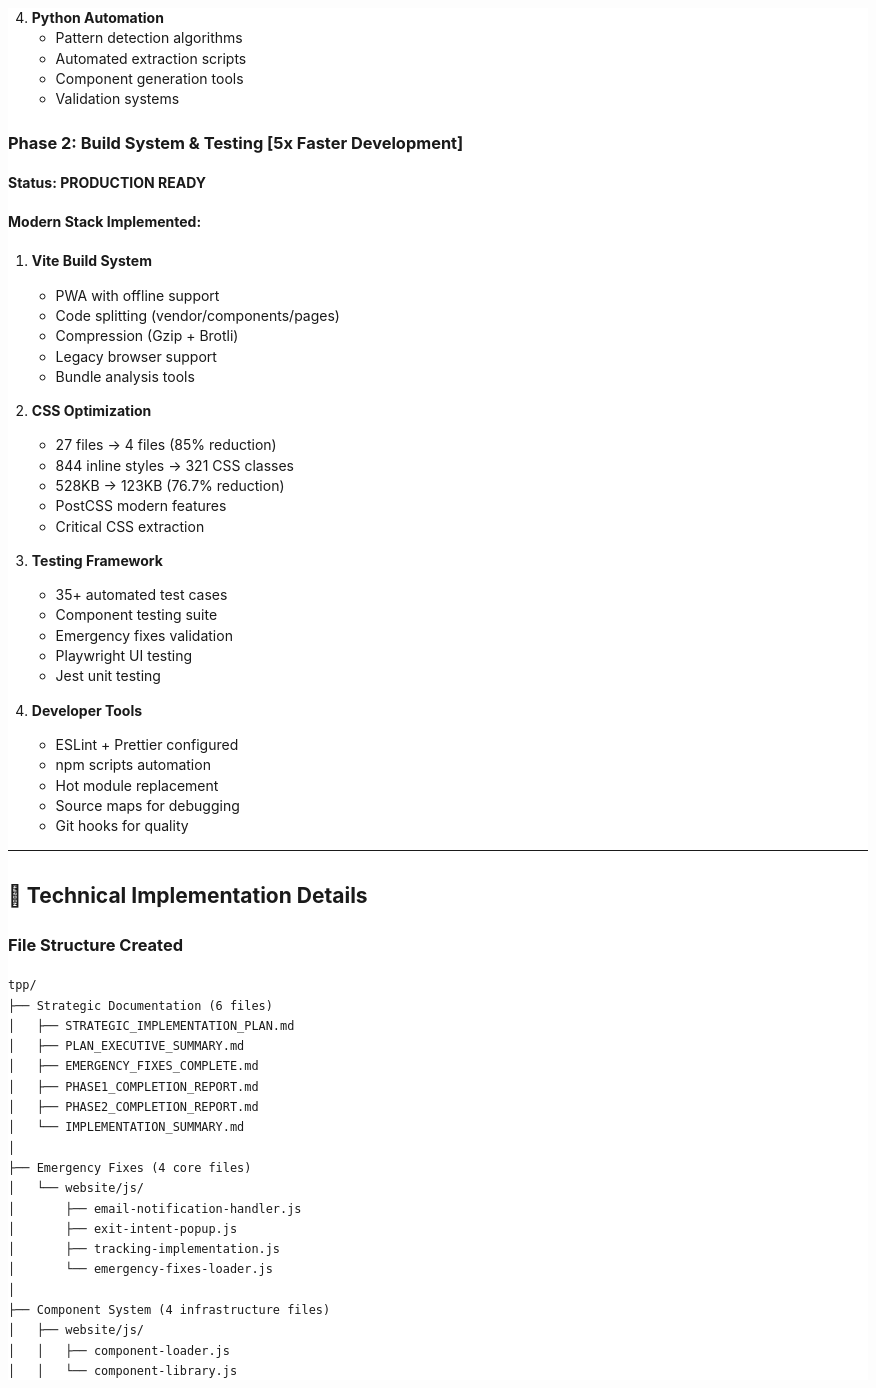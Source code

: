 4. **Python Automation**
   - Pattern detection algorithms
   - Automated extraction scripts
   - Component generation tools
   - Validation systems

### Phase 2: Build System & Testing [5x Faster Development]
**Status: PRODUCTION READY**

#### Modern Stack Implemented:
1. **Vite Build System**
   - PWA with offline support
   - Code splitting (vendor/components/pages)
   - Compression (Gzip + Brotli)
   - Legacy browser support
   - Bundle analysis tools

2. **CSS Optimization**
   - 27 files → 4 files (85% reduction)
   - 844 inline styles → 321 CSS classes
   - 528KB → 123KB (76.7% reduction)
   - PostCSS modern features
   - Critical CSS extraction

3. **Testing Framework**
   - 35+ automated test cases
   - Component testing suite
   - Emergency fixes validation
   - Playwright UI testing
   - Jest unit testing

4. **Developer Tools**
   - ESLint + Prettier configured
   - npm scripts automation
   - Hot module replacement
   - Source maps for debugging
   - Git hooks for quality

---

## 🚀 Technical Implementation Details

### File Structure Created
```
tpp/
├── Strategic Documentation (6 files)
│   ├── STRATEGIC_IMPLEMENTATION_PLAN.md
│   ├── PLAN_EXECUTIVE_SUMMARY.md
│   ├── EMERGENCY_FIXES_COMPLETE.md
│   ├── PHASE1_COMPLETION_REPORT.md
│   ├── PHASE2_COMPLETION_REPORT.md
│   └── IMPLEMENTATION_SUMMARY.md
│
├── Emergency Fixes (4 core files)
│   └── website/js/
│       ├── email-notification-handler.js
│       ├── exit-intent-popup.js
│       ├── tracking-implementation.js
│       └── emergency-fixes-loader.js
│
├── Component System (4 infrastructure files)
│   ├── website/js/
│   │   ├── component-loader.js
│   │   └── component-library.js
```